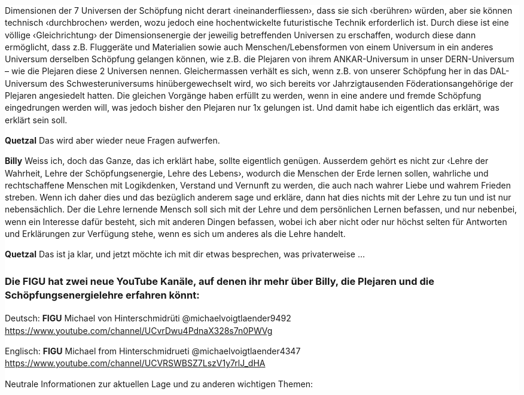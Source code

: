 Dimensionen der 7 Universen der Schöpfung nicht derart ‹ineinanderfliessen›, dass sie sich ‹berühren› würden, aber sie
können technisch ‹durchbrochen› werden, wozu jedoch eine hochentwickelte futuristische Technik erforderlich ist. Durch
diese ist eine völlige ‹Gleichrichtung› der Dimensionsenergie der jeweilig betreffenden Universen zu erschaffen, wodurch
diese dann ermöglicht, dass z.B. Fluggeräte und Materialien sowie auch Menschen/Lebensformen von einem Universum in
ein anderes Universum derselben Schöpfung gelangen können, wie z.B. die Plejaren von ihrem ANKAR-Universum in unser
DERN-Universum – wie die Plejaren diese 2 Universen nennen. Gleichermassen verhält es sich, wenn z.B. von unserer
Schöpfung her in das DAL-Universum des Schwesteruniversums hinübergewechselt wird, wo sich bereits vor Jahrzigtausenden Föderationsangehörige der Plejaren angesiedelt hatten. Die gleichen Vorgänge haben erfüllt zu werden, wenn in eine
andere und fremde Schöpfung eingedrungen werden will, was jedoch bisher den Plejaren nur 1x gelungen ist.
Und damit habe ich eigentlich das erklärt, was erklärt sein soll.

**Quetzal** Das wird aber wieder neue Fragen aufwerfen.

**Billy** Weiss ich, doch das Ganze, das ich erklärt habe, sollte eigentlich genügen. Ausserdem gehört es nicht zur ‹Lehre
der Wahrheit, Lehre der Schöpfungsenergie, Lehre des Lebens›, wodurch die Menschen der Erde lernen sollen, wahrliche
und rechtschaffene Menschen mit Logikdenken, Verstand und Vernunft zu werden, die auch nach wahrer Liebe und wahrem Frieden streben. Wenn ich daher dies und das bezüglich anderem sage und erkläre, dann hat dies nichts mit der Lehre
zu tun und ist nur nebensächlich. Der die Lehre lernende Mensch soll sich mit der Lehre und dem persönlichen Lernen
befassen, und nur nebenbei, wenn ein Interesse dafür besteht, sich mit anderen Dingen befassen, wobei ich aber nicht oder
nur höchst selten für Antworten und Erklärungen zur Verfügung stehe, wenn es sich um anderes als die Lehre handelt.

**Quetzal** Das ist ja klar, und jetzt möchte ich mit dir etwas besprechen, was privaterweise …

### Die FIGU hat zwei neue YouTube Kanäle, auf denen ihr mehr über Billy, die Plejaren und die Schöpfungsenergielehre erfahren könnt:

Deutsch:
**FIGU**
Michael von Hinterschmidrüti
@michaelvoigtlaender9492
https://www.youtube.com/channel/UCvrDwu4PdnaX328s7n0PWVg

Englisch:
**FIGU**
Michael from Hinterschmidrueti
@michaelvoigtlaender4347
https://www.youtube.com/channel/UCVRSWBSZ7LszV1y7rlJ_dHA

Neutrale Informationen zur aktuellen Lage und zu anderen wichtigen Themen:
